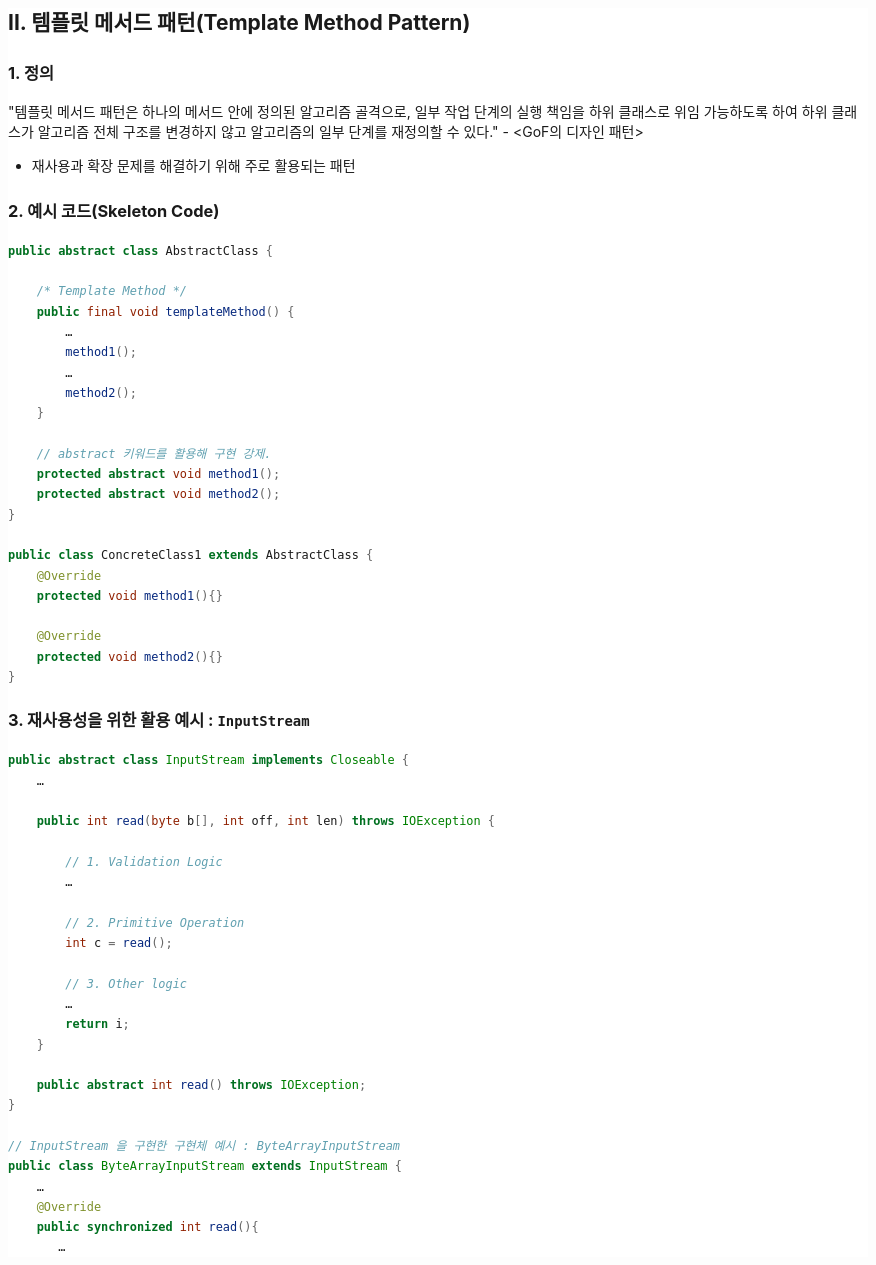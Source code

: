 ## II. 템플릿 메서드 패턴(Template Method Pattern)

### 1. 정의

"템플릿 메서드 패턴은 하나의 메서드 안에 정의된 알고리즘 골격으로, 일부 작업 단계의 실행 책임을 하위 클래스로 위임 가능하도록 하여 하위 클래스가 알고리즘 전체 구조를 변경하지 않고 알고리즘의 일부 단계를 재정의할 수 있다." - <GoF의 디자인 패턴>

- 재사용과 확장 문제를 해결하기 위해 주로 활용되는 패턴

### 2. 예시 코드(Skeleton Code)

```java
public abstract class AbstractClass {

    /* Template Method */
    public final void templateMethod() {
        …
        method1();
        …
        method2();
    }
    
    // abstract 키워드를 활용해 구현 강제.
    protected abstract void method1();
    protected abstract void method2();
}

public class ConcreteClass1 extends AbstractClass {
    @Override
    protected void method1(){}

    @Override
    protected void method2(){}
}
```

### 3. 재사용성을 위한 활용 예시 : `InputStream`

```java
public abstract class InputStream implements Closeable {
    …
    
    public int read(byte b[], int off, int len) throws IOException {
    
        // 1. Validation Logic
        …
        
        // 2. Primitive Operation
        int c = read();
        
        // 3. Other logic
        … 
        return i;
    }

    public abstract int read() throws IOException;
}

// InputStream 을 구현한 구현체 예시 : ByteArrayInputStream
public class ByteArrayInputStream extends InputStream {
    …
    @Override
    public synchronized int read(){
       …
```